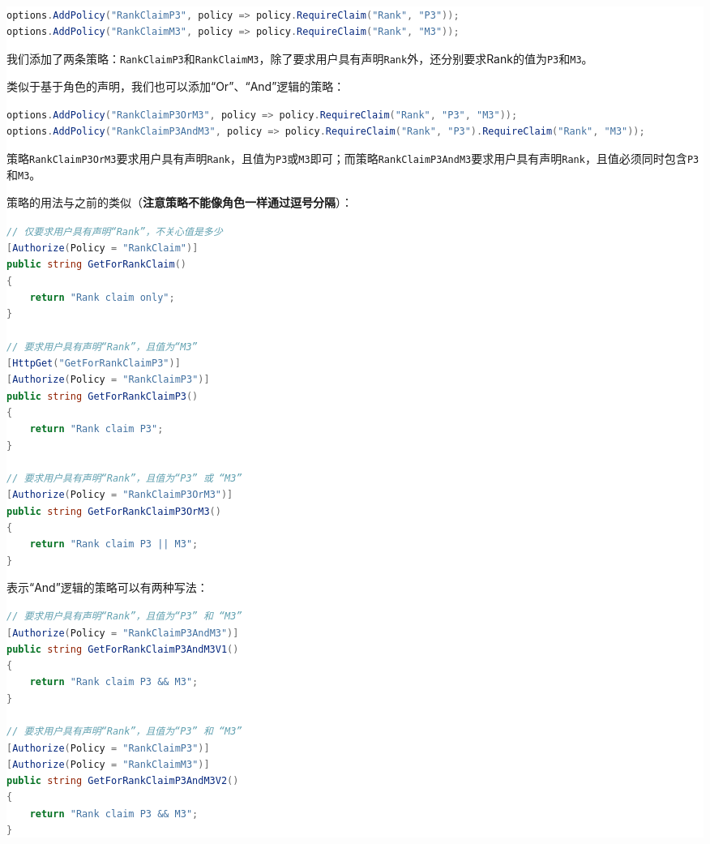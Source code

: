 ```C#
options.AddPolicy("RankClaimP3", policy => policy.RequireClaim("Rank", "P3"));
options.AddPolicy("RankClaimM3", policy => policy.RequireClaim("Rank", "M3"));
```

我们添加了两条策略：`RankClaimP3`和`RankClaimM3`，除了要求用户具有声明`Rank`外，还分别要求Rank的值为`P3`和`M3`。

类似于基于角色的声明，我们也可以添加“Or”、“And”逻辑的策略：

```C#
options.AddPolicy("RankClaimP3OrM3", policy => policy.RequireClaim("Rank", "P3", "M3"));
options.AddPolicy("RankClaimP3AndM3", policy => policy.RequireClaim("Rank", "P3").RequireClaim("Rank", "M3"));
```

策略`RankClaimP3OrM3`要求用户具有声明`Rank`，且值为`P3`或`M3`即可；而策略`RankClaimP3AndM3`要求用户具有声明`Rank`，且值必须同时包含`P3`和`M3`。

策略的用法与之前的类似（**注意策略不能像角色一样通过逗号分隔**）：

```C#
// 仅要求用户具有声明“Rank”，不关心值是多少
[Authorize(Policy = "RankClaim")]
public string GetForRankClaim()
{
    return "Rank claim only";
}

// 要求用户具有声明“Rank”，且值为“M3”
[HttpGet("GetForRankClaimP3")]
[Authorize(Policy = "RankClaimP3")]
public string GetForRankClaimP3()
{
    return "Rank claim P3";
}

// 要求用户具有声明“Rank”，且值为“P3” 或 “M3”
[Authorize(Policy = "RankClaimP3OrM3")]
public string GetForRankClaimP3OrM3()
{
    return "Rank claim P3 || M3";
}
```

表示“And”逻辑的策略可以有两种写法：

```C#
// 要求用户具有声明“Rank”，且值为“P3” 和 “M3”
[Authorize(Policy = "RankClaimP3AndM3")]
public string GetForRankClaimP3AndM3V1()
{
    return "Rank claim P3 && M3";
}

// 要求用户具有声明“Rank”，且值为“P3” 和 “M3”
[Authorize(Policy = "RankClaimP3")]
[Authorize(Policy = "RankClaimM3")]
public string GetForRankClaimP3AndM3V2()
{
    return "Rank claim P3 && M3";
}
```
